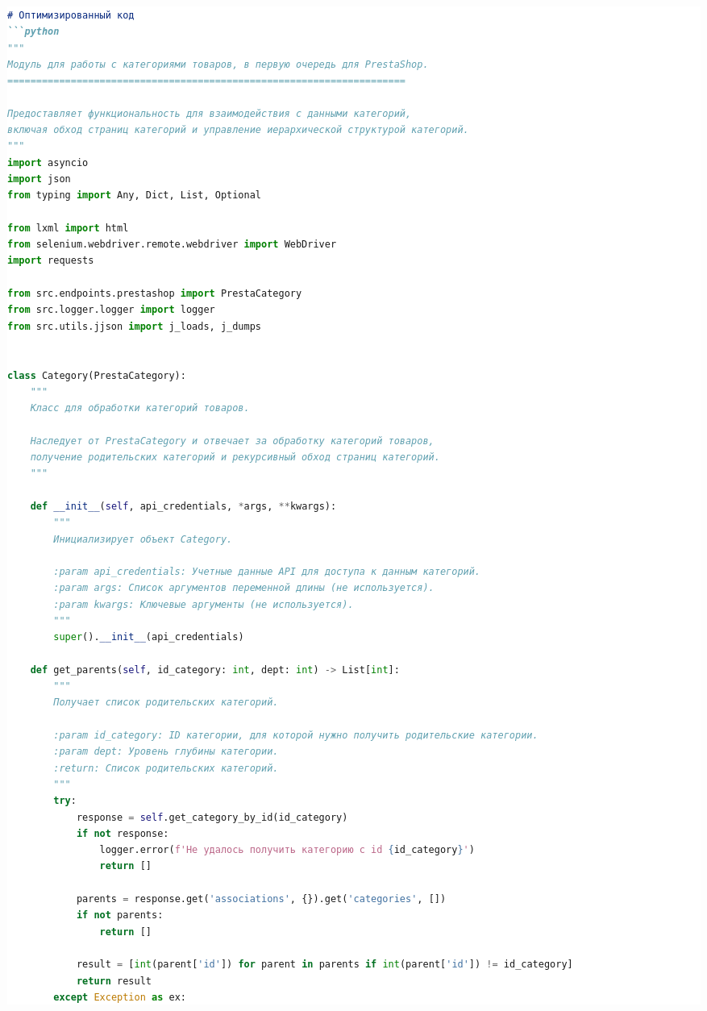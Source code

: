 ```md
```
```md
# Оптимизированный код
```python
"""
Модуль для работы с категориями товаров, в первую очередь для PrestaShop.
=====================================================================

Предоставляет функциональность для взаимодействия с данными категорий,
включая обход страниц категорий и управление иерархической структурой категорий.
"""
import asyncio
import json
from typing import Any, Dict, List, Optional

from lxml import html
from selenium.webdriver.remote.webdriver import WebDriver
import requests

from src.endpoints.prestashop import PrestaCategory
from src.logger.logger import logger
from src.utils.jjson import j_loads, j_dumps


class Category(PrestaCategory):
    """
    Класс для обработки категорий товаров.

    Наследует от PrestaCategory и отвечает за обработку категорий товаров,
    получение родительских категорий и рекурсивный обход страниц категорий.
    """

    def __init__(self, api_credentials, *args, **kwargs):
        """
        Инициализирует объект Category.

        :param api_credentials: Учетные данные API для доступа к данным категорий.
        :param args: Список аргументов переменной длины (не используется).
        :param kwargs: Ключевые аргументы (не используется).
        """
        super().__init__(api_credentials)

    def get_parents(self, id_category: int, dept: int) -> List[int]:
        """
        Получает список родительских категорий.

        :param id_category: ID категории, для которой нужно получить родительские категории.
        :param dept: Уровень глубины категории.
        :return: Список родительских категорий.
        """
        try:
            response = self.get_category_by_id(id_category)
            if not response:
                logger.error(f'Не удалось получить категорию с id {id_category}')
                return []

            parents = response.get('associations', {}).get('categories', [])
            if not parents:
                return []

            result = [int(parent['id']) for parent in parents if int(parent['id']) != id_category]
            return result
        except Exception as ex:
```